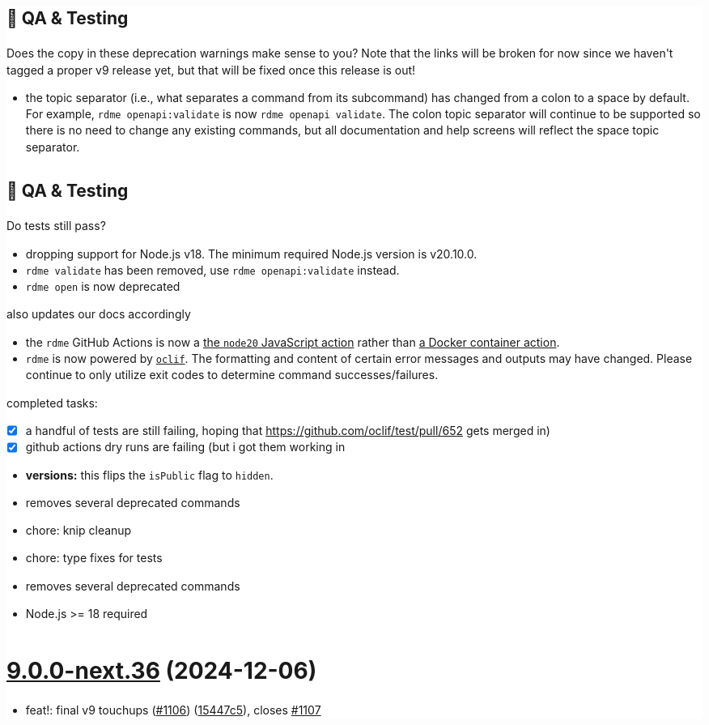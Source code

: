 ## 🧬 QA & Testing

Does the copy in these deprecation warnings make sense to you? Note that
the links will be broken for now since we haven't tagged a proper v9
release yet, but that will be fixed once this release is out!
* the topic separator (i.e., what separates a command
from its subcommand) has changed from a colon to a space by default. For
example, `rdme openapi:validate` is now `rdme openapi validate`. The
colon topic separator will continue to be supported so there is no need
to change any existing commands, but all documentation and help screens
will reflect the space topic separator.

## 🧬 QA & Testing

Do tests still pass?
* dropping support for Node.js v18. The minimum required
Node.js version is v20.10.0.
* `rdme validate` has been removed, use `rdme
openapi:validate` instead.
* `rdme open` is now deprecated

also updates our docs accordingly
* the `rdme` GitHub Actions is now a [the `node20` JavaScript action](https://docs.github.com/en/actions/sharing-automations/creating-actions/metadata-syntax-for-github-actions#runs-for-javascript-actions) rather than [a Docker container action](https://docs.github.com/en/actions/sharing-automations/creating-actions/metadata-syntax-for-github-actions#runs-for-docker-container-actions).
* `rdme` is now powered by [`oclif`](https://oclif.io/). The formatting and content of certain error messages and outputs may have changed. Please continue to only utilize exit codes to determine command successes/failures.

completed tasks:

- [x] a handful of tests are still failing, hoping that
https://github.com/oclif/test/pull/652 gets merged in)
- [x] github actions dry runs are failing (but i got them working in
* **versions:** this flips the `isPublic` flag to `hidden`.
* removes several deprecated commands

* chore: knip cleanup

* chore: type fixes for tests
* removes several deprecated commands
* Node.js >= 18 required

# [9.0.0-next.36](https://github.com/readmeio/rdme/compare/v9.0.0-next.35...v9.0.0-next.36) (2024-12-06)


* feat!: final v9 touchups ([#1106](https://github.com/readmeio/rdme/issues/1106)) ([15447c5](https://github.com/readmeio/rdme/commit/15447c52b414b97345b33ff7e17007fdd2fde106)), closes [#1107](https://github.com/readmeio/rdme/issues/1107)

